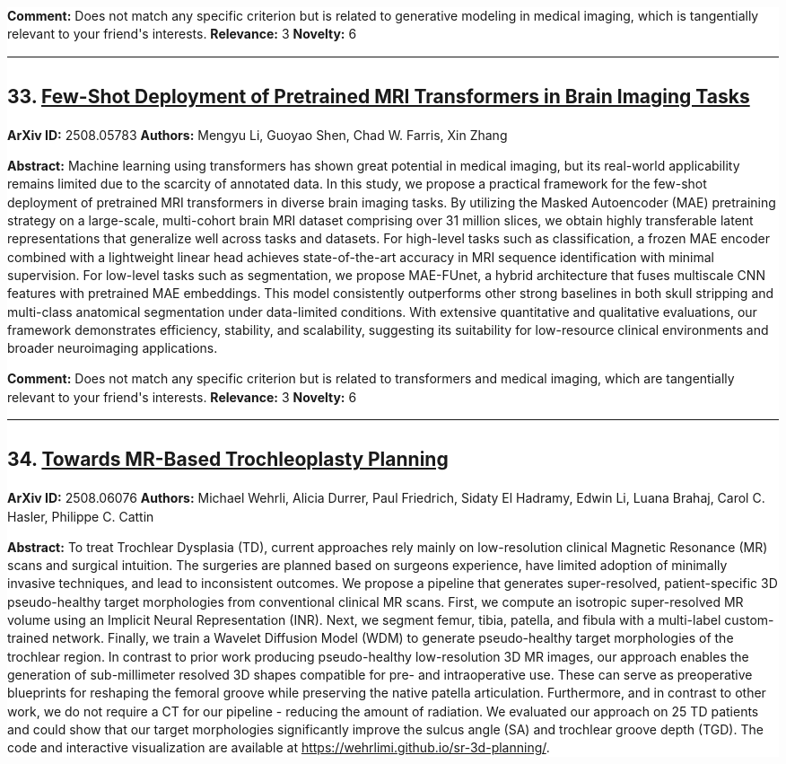 **Comment:** Does not match any specific criterion but is related to generative modeling in medical imaging, which is tangentially relevant to your friend's interests.
**Relevance:** 3
**Novelty:** 6

---

## 33. [Few-Shot Deployment of Pretrained MRI Transformers in Brain Imaging Tasks](https://arxiv.org/abs/2508.05783) <a id="link33"></a>
**ArXiv ID:** 2508.05783
**Authors:** Mengyu Li, Guoyao Shen, Chad W. Farris, Xin Zhang

**Abstract:**  Machine learning using transformers has shown great potential in medical imaging, but its real-world applicability remains limited due to the scarcity of annotated data. In this study, we propose a practical framework for the few-shot deployment of pretrained MRI transformers in diverse brain imaging tasks. By utilizing the Masked Autoencoder (MAE) pretraining strategy on a large-scale, multi-cohort brain MRI dataset comprising over 31 million slices, we obtain highly transferable latent representations that generalize well across tasks and datasets. For high-level tasks such as classification, a frozen MAE encoder combined with a lightweight linear head achieves state-of-the-art accuracy in MRI sequence identification with minimal supervision. For low-level tasks such as segmentation, we propose MAE-FUnet, a hybrid architecture that fuses multiscale CNN features with pretrained MAE embeddings. This model consistently outperforms other strong baselines in both skull stripping and multi-class anatomical segmentation under data-limited conditions. With extensive quantitative and qualitative evaluations, our framework demonstrates efficiency, stability, and scalability, suggesting its suitability for low-resource clinical environments and broader neuroimaging applications.

**Comment:** Does not match any specific criterion but is related to transformers and medical imaging, which are tangentially relevant to your friend's interests.
**Relevance:** 3
**Novelty:** 6

---

## 34. [Towards MR-Based Trochleoplasty Planning](https://arxiv.org/abs/2508.06076) <a id="link34"></a>
**ArXiv ID:** 2508.06076
**Authors:** Michael Wehrli, Alicia Durrer, Paul Friedrich, Sidaty El Hadramy, Edwin Li, Luana Brahaj, Carol C. Hasler, Philippe C. Cattin

**Abstract:**  To treat Trochlear Dysplasia (TD), current approaches rely mainly on low-resolution clinical Magnetic Resonance (MR) scans and surgical intuition. The surgeries are planned based on surgeons experience, have limited adoption of minimally invasive techniques, and lead to inconsistent outcomes. We propose a pipeline that generates super-resolved, patient-specific 3D pseudo-healthy target morphologies from conventional clinical MR scans. First, we compute an isotropic super-resolved MR volume using an Implicit Neural Representation (INR). Next, we segment femur, tibia, patella, and fibula with a multi-label custom-trained network. Finally, we train a Wavelet Diffusion Model (WDM) to generate pseudo-healthy target morphologies of the trochlear region. In contrast to prior work producing pseudo-healthy low-resolution 3D MR images, our approach enables the generation of sub-millimeter resolved 3D shapes compatible for pre- and intraoperative use. These can serve as preoperative blueprints for reshaping the femoral groove while preserving the native patella articulation. Furthermore, and in contrast to other work, we do not require a CT for our pipeline - reducing the amount of radiation. We evaluated our approach on 25 TD patients and could show that our target morphologies significantly improve the sulcus angle (SA) and trochlear groove depth (TGD). The code and interactive visualization are available at https://wehrlimi.github.io/sr-3d-planning/.
